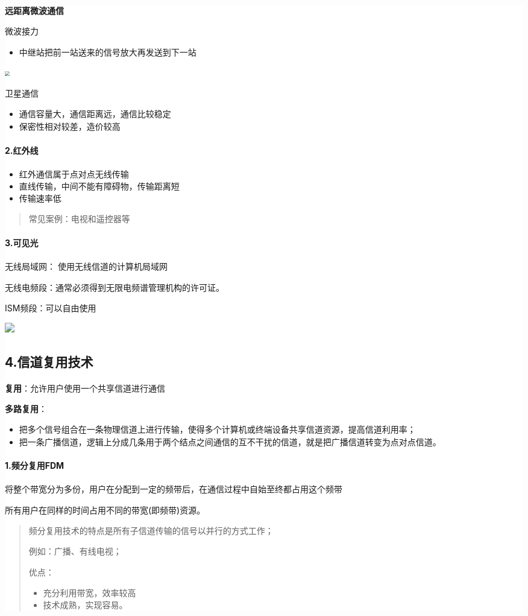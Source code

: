 

**远距离微波通信**

微波接力

- 中继站把前一站送来的信号放大再发送到下一站

<img src="https://gitee.com/zati/img-bed/raw/master/Img2/%E6%88%AA%E5%B1%8F2022-11-21%2019.17.11.png" style="zoom:50%;" />

卫星通信

- 通信容量大，通信距离远，通信比较稳定
- 保密性相对较差，造价较高



#### 2.红外线

- 红外通信属于点对点无线传输
- 直线传输，中间不能有障碍物，传输距离短
- 传输速率低

> 常见案例：电视和遥控器等



#### 3.可见光

无线局域网： 使用无线信道的计算机局域网

无线电频段：通常必须得到无限电频谱管理机构的许可证。

ISM频段：可以自由使用

![](https://gitee.com/zati/img-bed/raw/master/Img2/%E6%88%AA%E5%B1%8F2022-11-21%2019.38.36.png)



## 4.信道复用技术

**复用**：允许用户使用一个共享信道进行通信

**多路复用**：

- 把多个信号组合在一条物理信道上进行传输，使得多个计算机或终端设备共享信道资源，提高信道利用率；
- 把一条广播信道，逻辑上分成几条用于两个结点之间通信的互不干扰的信道，就是把广播信道转变为点对点信道。



#### 1.频分复用FDM

将整个带宽分为多份，用户在分配到一定的频带后，在通信过程中自始至终都占用这个频带

所有用户在同样的时间占用不同的带宽(即频带)资源。

> 频分复用技术的特点是所有子信道传输的信号以并行的方式工作；
>
> 例如：广播、有线电视；
>
> 优点：
>
> - 充分利用带宽，效率较高
> - 技术成熟，实现容易。
